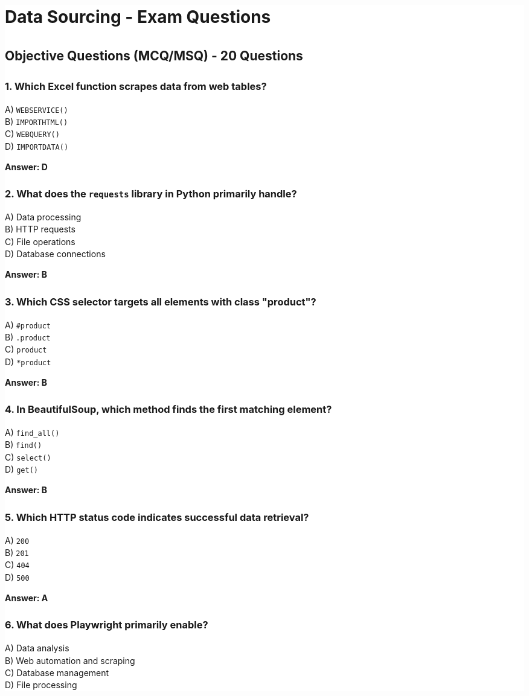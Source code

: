 # Data Sourcing - Exam Questions

## Objective Questions (MCQ/MSQ) - 20 Questions

### 1. Which Excel function scrapes data from web tables?
A) `WEBSERVICE()`  
B) `IMPORTHTML()`  
C) `WEBQUERY()`  
D) `IMPORTDATA()`

**Answer: D**

### 2. What does the `requests` library in Python primarily handle?
A) Data processing  
B) HTTP requests  
C) File operations  
D) Database connections

**Answer: B**

### 3. Which CSS selector targets all elements with class "product"?
A) `#product`  
B) `.product`  
C) `product`  
D) `*product`

**Answer: B**

### 4. In BeautifulSoup, which method finds the first matching element?
A) `find_all()`  
B) `find()`  
C) `select()`  
D) `get()`

**Answer: B**

### 5. Which HTTP status code indicates successful data retrieval?
A) `200`  
B) `201`  
C) `404`  
D) `500`

**Answer: A**

### 6. What does Playwright primarily enable?
A) Data analysis  
B) Web automation and scraping  
C) Database management  
D) File processing
